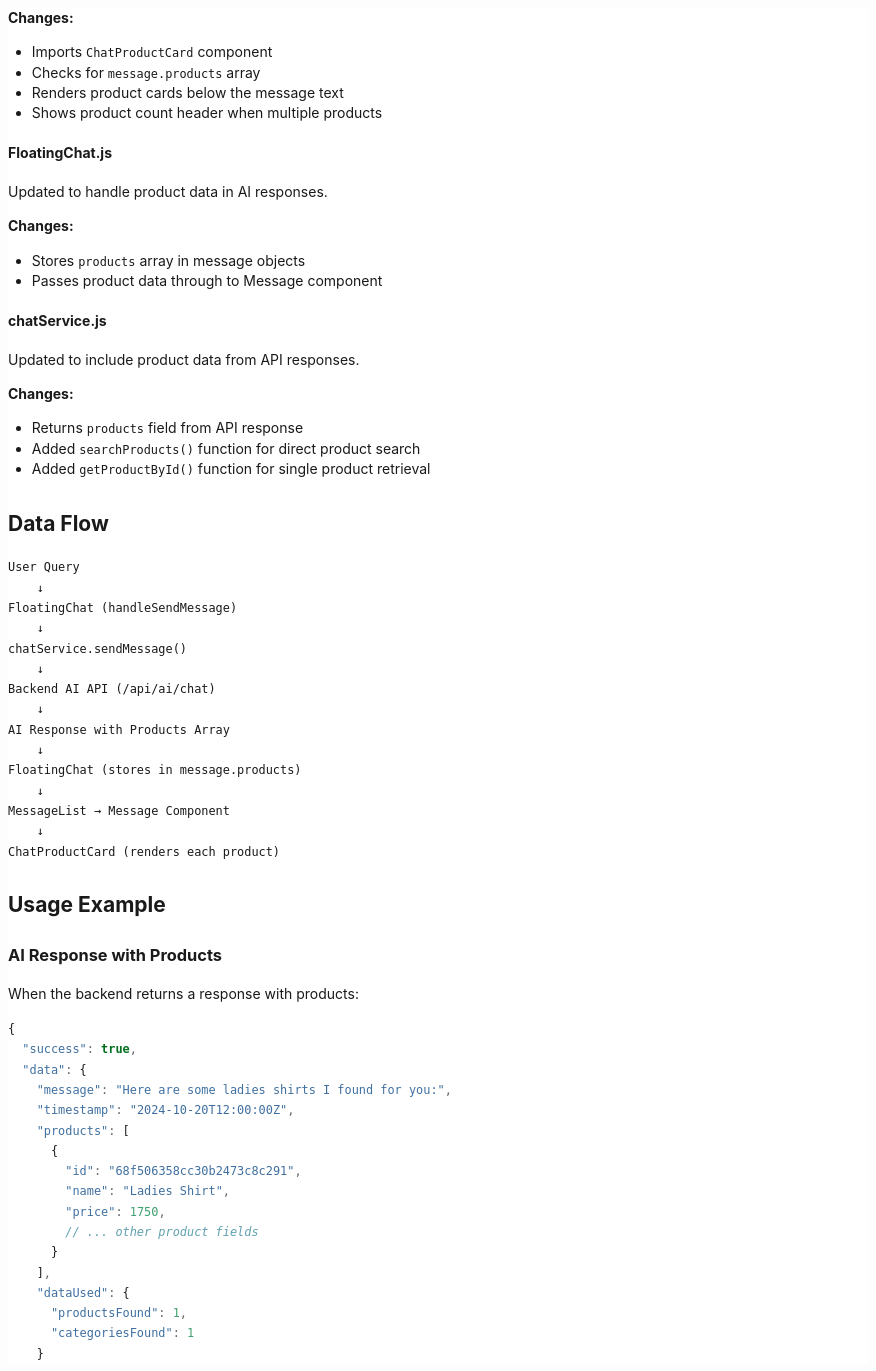 **Changes:**
- Imports `ChatProductCard` component
- Checks for `message.products` array
- Renders product cards below the message text
- Shows product count header when multiple products

#### FloatingChat.js
Updated to handle product data in AI responses.

**Changes:**
- Stores `products` array in message objects
- Passes product data through to Message component

#### chatService.js
Updated to include product data from API responses.

**Changes:**
- Returns `products` field from API response
- Added `searchProducts()` function for direct product search
- Added `getProductById()` function for single product retrieval

## Data Flow

```
User Query
    ↓
FloatingChat (handleSendMessage)
    ↓
chatService.sendMessage()
    ↓
Backend AI API (/api/ai/chat)
    ↓
AI Response with Products Array
    ↓
FloatingChat (stores in message.products)
    ↓
MessageList → Message Component
    ↓
ChatProductCard (renders each product)
```

## Usage Example

### AI Response with Products

When the backend returns a response with products:

```javascript
{
  "success": true,
  "data": {
    "message": "Here are some ladies shirts I found for you:",
    "timestamp": "2024-10-20T12:00:00Z",
    "products": [
      {
        "id": "68f506358cc30b2473c8c291",
        "name": "Ladies Shirt",
        "price": 1750,
        // ... other product fields
      }
    ],
    "dataUsed": {
      "productsFound": 1,
      "categoriesFound": 1
    }
```